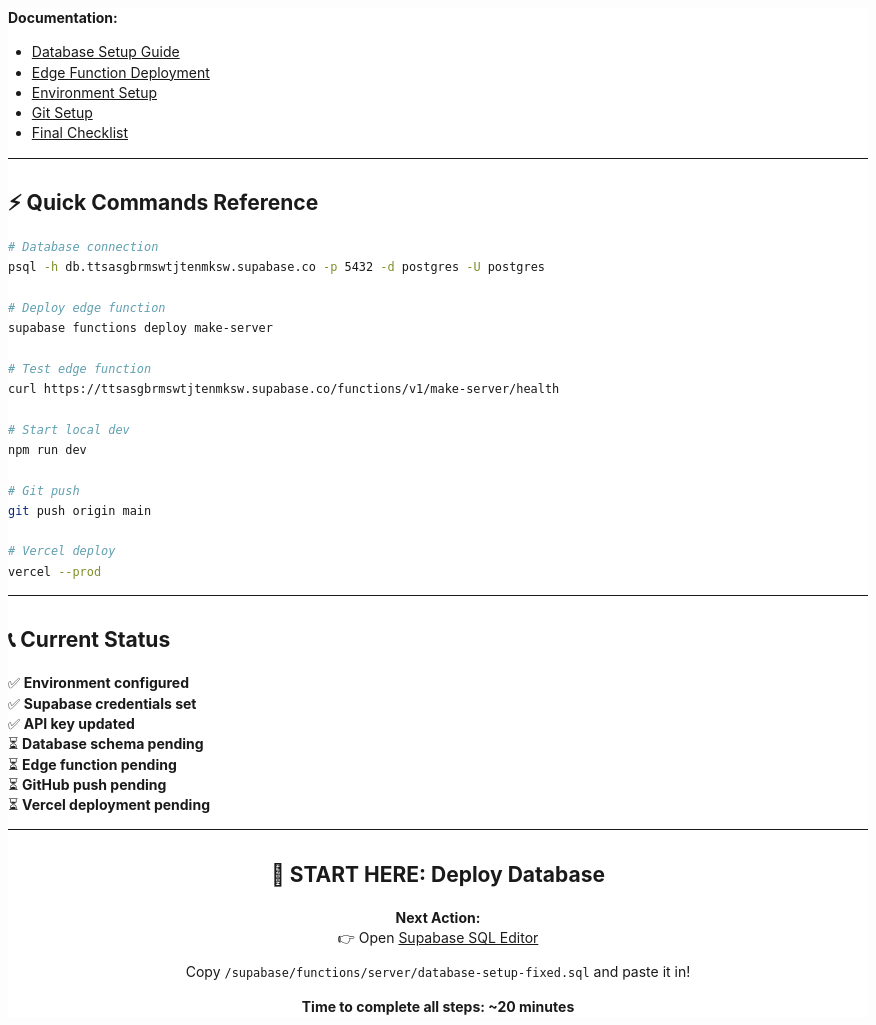 **Documentation:**
- [Database Setup Guide](/SUPABASE_DATABASE_SETUP.md)
- [Edge Function Deployment](/DEPLOY_EDGE_FUNCTION.md)
- [Environment Setup](/ENVIRONMENT_SETUP.md)
- [Git Setup](/GIT_SETUP_GUIDE.md)
- [Final Checklist](/FINAL_DEPLOYMENT_CHECKLIST.md)

---

## ⚡ Quick Commands Reference

```bash
# Database connection
psql -h db.ttsasgbrmswtjtenmksw.supabase.co -p 5432 -d postgres -U postgres

# Deploy edge function
supabase functions deploy make-server

# Test edge function
curl https://ttsasgbrmswtjtenmksw.supabase.co/functions/v1/make-server/health

# Start local dev
npm run dev

# Git push
git push origin main

# Vercel deploy
vercel --prod
```

---

## 📞 Current Status

✅ **Environment configured**  
✅ **Supabase credentials set**  
✅ **API key updated**  
⏳ **Database schema pending**  
⏳ **Edge function pending**  
⏳ **GitHub push pending**  
⏳ **Vercel deployment pending**

---

<div align="center">

## 🎯 START HERE: Deploy Database

**Next Action:**  
👉 Open [Supabase SQL Editor](https://supabase.com/dashboard/project/ttsasgbrmswtjtenmksw/sql/new)

Copy `/supabase/functions/server/database-setup-fixed.sql` and paste it in!

**Time to complete all steps: ~20 minutes**

</div>
